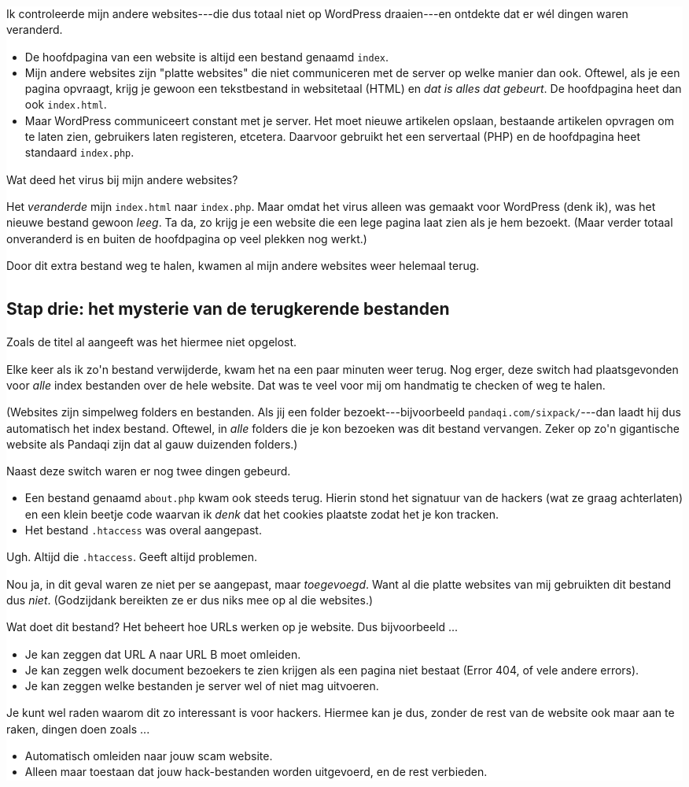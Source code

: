 Ik controleerde mijn andere websites---die dus totaal niet op WordPress draaien---en ontdekte dat er wél dingen waren veranderd.

* De hoofdpagina van een website is altijd een bestand genaamd `index`. 
* Mijn andere websites zijn "platte websites" die niet communiceren met de server op welke manier dan ook. Oftewel, als je een pagina opvraagt, krijg je gewoon een tekstbestand in websitetaal (HTML) en _dat is alles dat gebeurt_. De hoofdpagina heet dan ook `index.html`.
* Maar WordPress communiceert constant met je server. Het moet nieuwe artikelen opslaan, bestaande artikelen opvragen om te laten zien, gebruikers laten registeren, etcetera. Daarvoor gebruikt het een servertaal (PHP) en de hoofdpagina heet standaard `index.php`.

Wat deed het virus bij mijn andere websites?

Het _veranderde_ mijn `index.html` naar `index.php`. Maar omdat het virus alleen was gemaakt voor WordPress (denk ik), was het nieuwe bestand gewoon _leeg_. Ta da, zo krijg je een website die een lege pagina laat zien als je hem bezoekt. (Maar verder totaal onveranderd is en buiten de hoofdpagina op veel plekken nog werkt.)

Door dit extra bestand weg te halen, kwamen al mijn andere websites weer helemaal terug.

## Stap drie: het mysterie van de terugkerende bestanden

Zoals de titel al aangeeft was het hiermee niet opgelost.

Elke keer als ik zo'n bestand verwijderde, kwam het na een paar minuten weer terug. Nog erger, deze switch had plaatsgevonden voor _alle_ index bestanden over de hele website. Dat was te veel voor mij om handmatig te checken of weg te halen.

(Websites zijn simpelweg folders en bestanden. Als jij een folder bezoekt---bijvoorbeeld `pandaqi.com/sixpack/`---dan laadt hij dus automatisch het index bestand. Oftewel, in _alle_ folders die je kon bezoeken was dit bestand vervangen. Zeker op zo'n gigantische website als Pandaqi zijn dat al gauw duizenden folders.)

Naast deze switch waren er nog twee dingen gebeurd.
* Een bestand genaamd `about.php` kwam ook steeds terug. Hierin stond het signatuur van de hackers (wat ze graag achterlaten) en een klein beetje code waarvan ik _denk_ dat het cookies plaatste zodat het je kon tracken.
* Het bestand `.htaccess` was overal aangepast. 

Ugh. Altijd die `.htaccess`. Geeft altijd problemen.

Nou ja, in dit geval waren ze niet per se aangepast, maar _toegevoegd_. Want al die platte websites van mij gebruikten dit bestand dus _niet_. (Godzijdank bereikten ze er dus niks mee op al die websites.)

Wat doet dit bestand? Het beheert hoe URLs werken op je website. Dus bijvoorbeeld ...
* Je kan zeggen dat URL A naar URL B moet omleiden.
* Je kan zeggen welk document bezoekers te zien krijgen als een pagina niet bestaat (Error 404, of vele andere errors).
* Je kan zeggen welke bestanden je server wel of niet mag uitvoeren.

Je kunt wel raden waarom dit zo interessant is voor hackers. Hiermee kan je dus, zonder de rest van de website ook maar aan te raken, dingen doen zoals ...
* Automatisch omleiden naar jouw scam website.
* Alleen maar toestaan dat jouw hack-bestanden worden uitgevoerd, en de rest verbieden.

